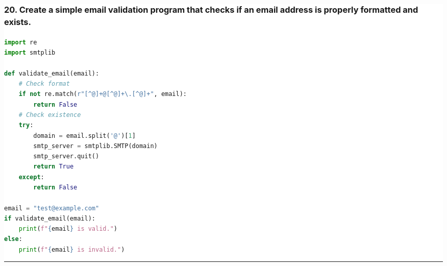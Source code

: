 
### **20. Create a simple email validation program that checks if an email address is properly formatted and exists.**

```python
import re
import smtplib

def validate_email(email):
    # Check format
    if not re.match(r"[^@]+@[^@]+\.[^@]+", email):
        return False
    # Check existence
    try:
        domain = email.split('@')[1]
        smtp_server = smtplib.SMTP(domain)
        smtp_server.quit()
        return True
    except:
        return False

email = "test@example.com"
if validate_email(email):
    print(f"{email} is valid.")
else:
    print(f"{email} is invalid.")
```

---
